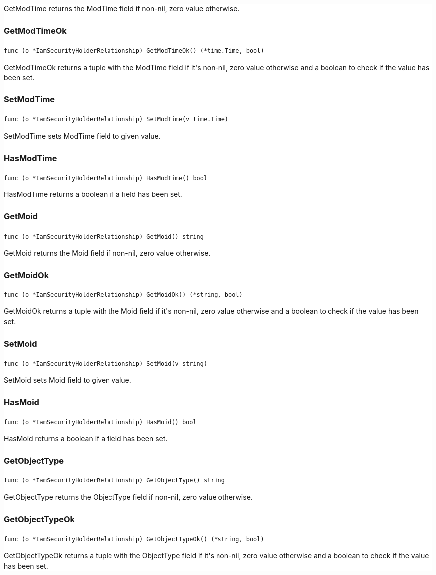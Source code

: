 GetModTime returns the ModTime field if non-nil, zero value otherwise.

### GetModTimeOk

`func (o *IamSecurityHolderRelationship) GetModTimeOk() (*time.Time, bool)`

GetModTimeOk returns a tuple with the ModTime field if it's non-nil, zero value otherwise
and a boolean to check if the value has been set.

### SetModTime

`func (o *IamSecurityHolderRelationship) SetModTime(v time.Time)`

SetModTime sets ModTime field to given value.

### HasModTime

`func (o *IamSecurityHolderRelationship) HasModTime() bool`

HasModTime returns a boolean if a field has been set.

### GetMoid

`func (o *IamSecurityHolderRelationship) GetMoid() string`

GetMoid returns the Moid field if non-nil, zero value otherwise.

### GetMoidOk

`func (o *IamSecurityHolderRelationship) GetMoidOk() (*string, bool)`

GetMoidOk returns a tuple with the Moid field if it's non-nil, zero value otherwise
and a boolean to check if the value has been set.

### SetMoid

`func (o *IamSecurityHolderRelationship) SetMoid(v string)`

SetMoid sets Moid field to given value.

### HasMoid

`func (o *IamSecurityHolderRelationship) HasMoid() bool`

HasMoid returns a boolean if a field has been set.

### GetObjectType

`func (o *IamSecurityHolderRelationship) GetObjectType() string`

GetObjectType returns the ObjectType field if non-nil, zero value otherwise.

### GetObjectTypeOk

`func (o *IamSecurityHolderRelationship) GetObjectTypeOk() (*string, bool)`

GetObjectTypeOk returns a tuple with the ObjectType field if it's non-nil, zero value otherwise
and a boolean to check if the value has been set.
